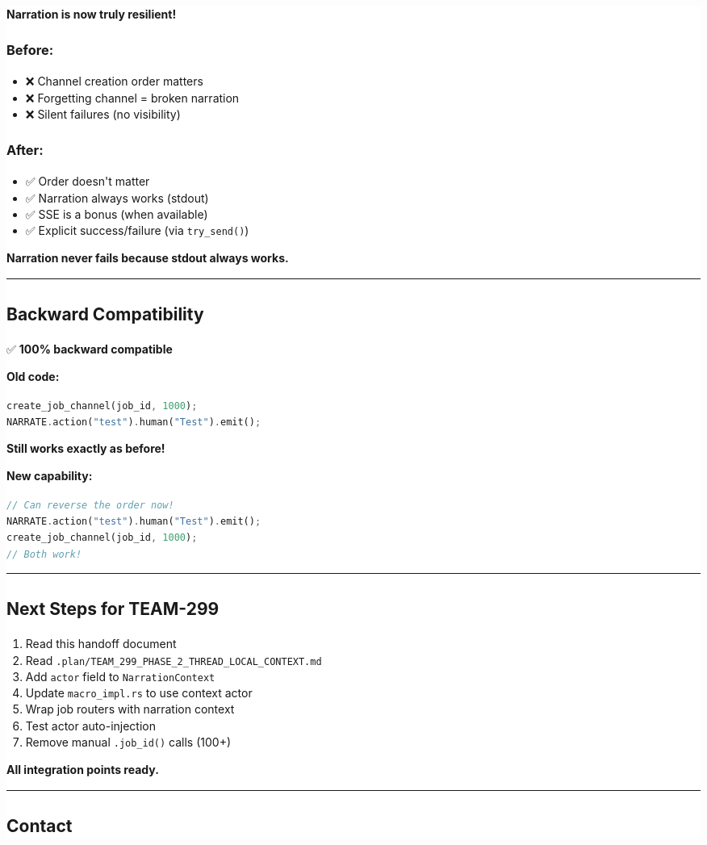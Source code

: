 **Narration is now truly resilient!**

### Before:
- ❌ Channel creation order matters
- ❌ Forgetting channel = broken narration
- ❌ Silent failures (no visibility)

### After:
- ✅ Order doesn't matter
- ✅ Narration always works (stdout)
- ✅ SSE is a bonus (when available)
- ✅ Explicit success/failure (via `try_send()`)

**Narration never fails because stdout always works.**

---

## Backward Compatibility

✅ **100% backward compatible**

**Old code:**
```rust
create_job_channel(job_id, 1000);
NARRATE.action("test").human("Test").emit();
```

**Still works exactly as before!**

**New capability:**
```rust
// Can reverse the order now!
NARRATE.action("test").human("Test").emit();
create_job_channel(job_id, 1000);
// Both work!
```

---

## Next Steps for TEAM-299

1. Read this handoff document
2. Read `.plan/TEAM_299_PHASE_2_THREAD_LOCAL_CONTEXT.md`
3. Add `actor` field to `NarrationContext`
4. Update `macro_impl.rs` to use context actor
5. Wrap job routers with narration context
6. Test actor auto-injection
7. Remove manual `.job_id()` calls (100+)

**All integration points ready.**

---

## Contact
